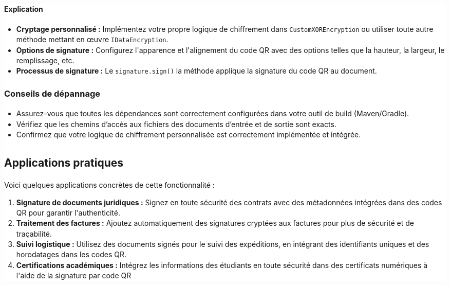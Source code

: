 #### Explication
- **Cryptage personnalisé :** Implémentez votre propre logique de chiffrement dans `CustomXOREncryption` ou utiliser toute autre méthode mettant en œuvre `IDataEncryption`.
- **Options de signature :** Configurez l'apparence et l'alignement du code QR avec des options telles que la hauteur, la largeur, le remplissage, etc.
- **Processus de signature :** Le `signature.sign()` la méthode applique la signature du code QR au document.

### Conseils de dépannage

- Assurez-vous que toutes les dépendances sont correctement configurées dans votre outil de build (Maven/Gradle).
- Vérifiez que les chemins d’accès aux fichiers des documents d’entrée et de sortie sont exacts.
- Confirmez que votre logique de chiffrement personnalisée est correctement implémentée et intégrée.

## Applications pratiques

Voici quelques applications concrètes de cette fonctionnalité :

1. **Signature de documents juridiques :** Signez en toute sécurité des contrats avec des métadonnées intégrées dans des codes QR pour garantir l'authenticité.
2. **Traitement des factures :** Ajoutez automatiquement des signatures cryptées aux factures pour plus de sécurité et de traçabilité.
3. **Suivi logistique :** Utilisez des documents signés pour le suivi des expéditions, en intégrant des identifiants uniques et des horodatages dans les codes QR.
4. **Certifications académiques :** Intégrez les informations des étudiants en toute sécurité dans des certificats numériques à l'aide de la signature par code QR